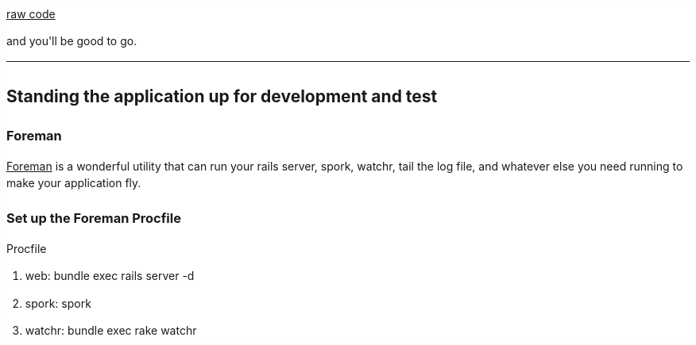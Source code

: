 [raw
code](http://wiki.tamouse.org?n=Technology.DefinitiveGuideToAFullRailsApp?action=sourceblock&num=8)

</div>

</div>

and you'll be good to go.

<div class="vspace">

</div>

------------------------------------------------------------------------

<div class="vspace">

</div>

Standing the application up for development and test
----------------------------------------------------

### Foreman

[Foreman](https://github.com/ddollar/foreman#readme) is a wonderful
utility that can run your rails server, spork, watchr, tail the log
file, and whatever else you need running to make your application fly.

<div class="vspace">

</div>

### Set up the Foreman Procfile

<div id="sourceblock9" class="sourceblock">

<div class="sourceblocktext">

<div class="text">

<div class="head">

Procfile

</div>

1.  <div class="de1">

    web: bundle exec rails server -d

    </div>

2.  <div class="de1">

    spork: spork

    </div>

3.  <div class="de1">

    watchr: bundle exec rake watchr
